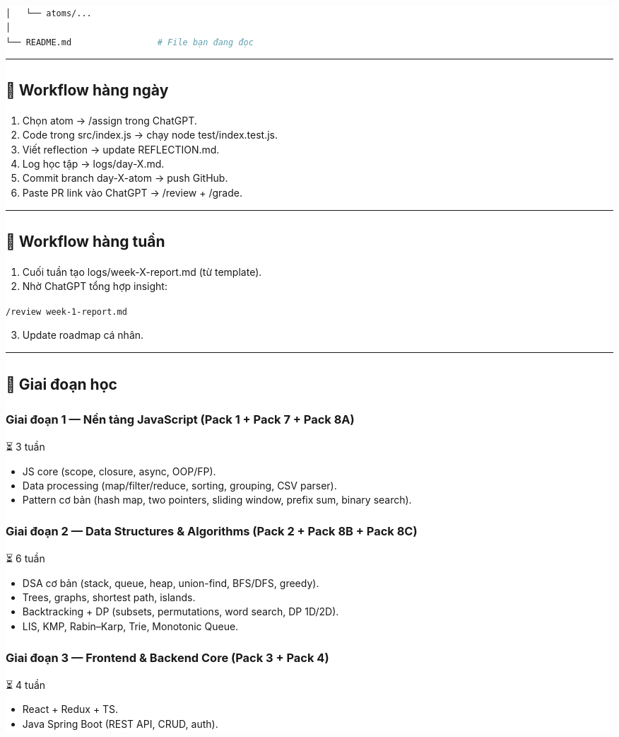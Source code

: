 ```bash
│   └── atoms/...
│
└── README.md                 # File bạn đang đọc
```
---

## 🔄 Workflow hàng ngày

1. Chọn atom → /assign <atom> trong ChatGPT.
2. Code trong src/index.js → chạy node test/index.test.js.
3. Viết reflection → update REFLECTION.md.
4. Log học tập → logs/day-X.md.
5. Commit branch day-X-atom → push GitHub.
6. Paste PR link vào ChatGPT → /review + /grade.

---

## 📅 Workflow hàng tuần

1. Cuối tuần tạo logs/week-X-report.md (từ template).
2. Nhờ ChatGPT tổng hợp insight:

```bash
/review week-1-report.md
```
3. Update roadmap cá nhân.

---

## 🧭 Giai đoạn học

### Giai đoạn 1 — Nền tảng JavaScript (Pack 1 + Pack 7 + Pack 8A)
⏳ 3 tuần
- JS core (scope, closure, async, OOP/FP).
- Data processing (map/filter/reduce, sorting, grouping, CSV parser).
- Pattern cơ bản (hash map, two pointers, sliding window, prefix sum, binary search).

### Giai đoạn 2 — Data Structures & Algorithms (Pack 2 + Pack 8B + Pack 8C)
⏳ 6 tuần
- DSA cơ bản (stack, queue, heap, union-find, BFS/DFS, greedy).
- Trees, graphs, shortest path, islands.
- Backtracking + DP (subsets, permutations, word search, DP 1D/2D).
- LIS, KMP, Rabin–Karp, Trie, Monotonic Queue.

### Giai đoạn 3 — Frontend & Backend Core (Pack 3 + Pack 4)
⏳ 4 tuần
- React + Redux + TS.
- Java Spring Boot (REST API, CRUD, auth).
